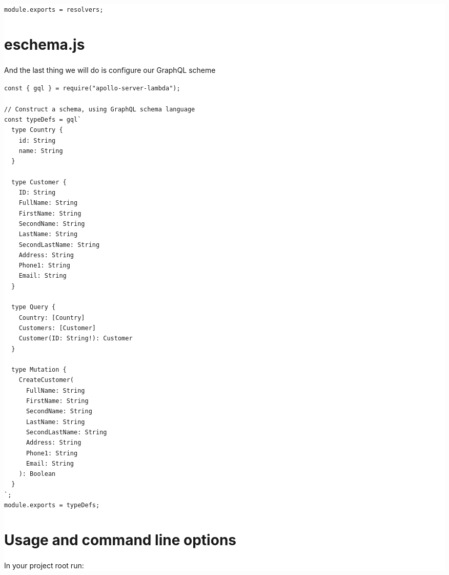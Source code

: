     module.exports = resolvers;

# eschema.js
And the last thing we will do is configure our GraphQL scheme
````
const { gql } = require("apollo-server-lambda");

// Construct a schema, using GraphQL schema language
const typeDefs = gql`
  type Country {
    id: String
    name: String
  }
  
  type Customer {
    ID: String
    FullName: String
    FirstName: String
    SecondName: String
    LastName: String
    SecondLastName: String
    Address: String
    Phone1: String
    Email: String
  }

  type Query {
    Country: [Country]
    Customers: [Customer]
    Customer(ID: String!): Customer
  }

  type Mutation {
    CreateCustomer(
      FullName: String
      FirstName: String
      SecondName: String
      LastName: String
      SecondLastName: String
      Address: String
      Phone1: String
      Email: String
    ): Boolean
  }
`;
module.exports = typeDefs;
````

# Usage and command line options
In your project root run:
